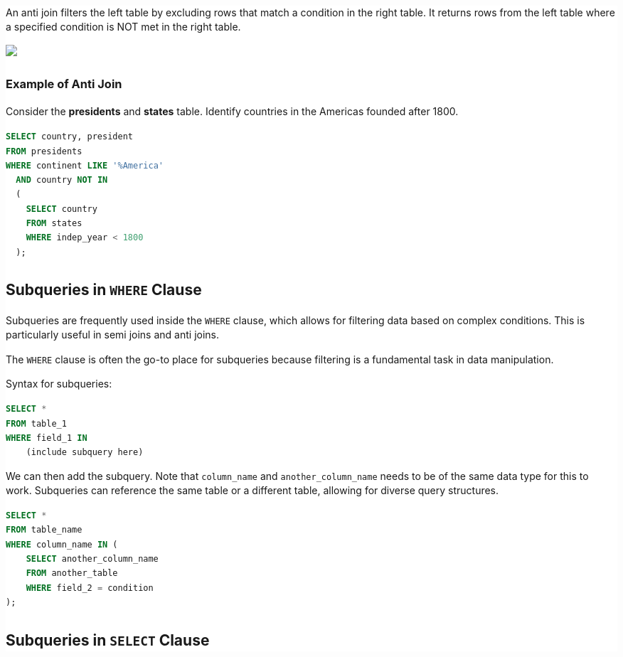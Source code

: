 An anti join filters the left table by excluding rows that match a condition in the right table. It returns rows from the left table where a specified condition is NOT met in the right table.

![](/img/docs/anti-joinss.png)


### Example of Anti Join

Consider the **presidents** and **states** table. Identify countries in the Americas founded after 1800.

```sql
SELECT country, president
FROM presidents
WHERE continent LIKE '%America'
  AND country NOT IN
  (
    SELECT country
    FROM states
    WHERE indep_year < 1800
  );
```


## Subqueries in `WHERE` Clause

Subqueries are frequently used inside the `WHERE` clause, which allows for filtering data based on complex conditions. This is particularly useful in semi joins and anti joins.

The `WHERE` clause is often the go-to place for subqueries because filtering is a fundamental task in data manipulation.

Syntax for subqueries:

```sql
SELECT * 
FROM table_1 
WHERE field_1 IN
    (include subquery here)
```

We can then add the subquery. Note that `column_name` and `another_column_name` needs to be of the same data type for this to work. Subqueries can reference the same table or a different table, allowing for diverse query structures.

```sql
SELECT *
FROM table_name
WHERE column_name IN (
    SELECT another_column_name
    FROM another_table
    WHERE field_2 = condition
);
```


## Subqueries in `SELECT` Clause
